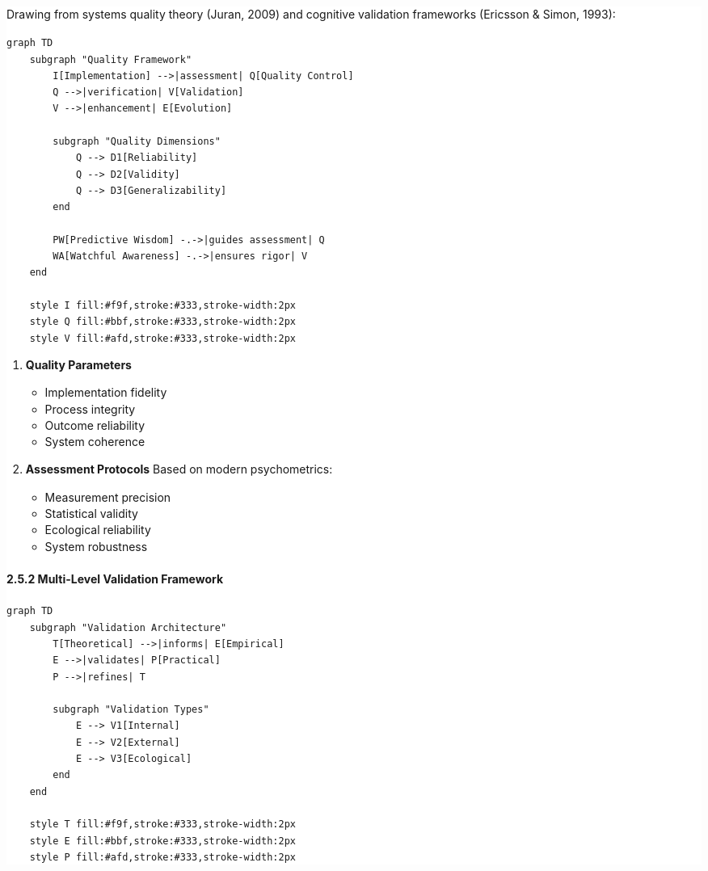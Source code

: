 Drawing from systems quality theory (Juran, 2009) and cognitive validation frameworks (Ericsson & Simon, 1993):

```mermaid
graph TD
    subgraph "Quality Framework"
        I[Implementation] -->|assessment| Q[Quality Control]
        Q -->|verification| V[Validation]
        V -->|enhancement| E[Evolution]

        subgraph "Quality Dimensions"
            Q --> D1[Reliability]
            Q --> D2[Validity]
            Q --> D3[Generalizability]
        end

        PW[Predictive Wisdom] -.->|guides assessment| Q
        WA[Watchful Awareness] -.->|ensures rigor| V
    end

    style I fill:#f9f,stroke:#333,stroke-width:2px
    style Q fill:#bbf,stroke:#333,stroke-width:2px
    style V fill:#afd,stroke:#333,stroke-width:2px
```

1. **Quality Parameters**
   - Implementation fidelity
   - Process integrity
   - Outcome reliability
   - System coherence

2. **Assessment Protocols**
   Based on modern psychometrics:
   - Measurement precision
   - Statistical validity
   - Ecological reliability
   - System robustness

#### 2.5.2 Multi-Level Validation Framework

```mermaid
graph TD
    subgraph "Validation Architecture"
        T[Theoretical] -->|informs| E[Empirical]
        E -->|validates| P[Practical]
        P -->|refines| T

        subgraph "Validation Types"
            E --> V1[Internal]
            E --> V2[External]
            E --> V3[Ecological]
        end
    end

    style T fill:#f9f,stroke:#333,stroke-width:2px
    style E fill:#bbf,stroke:#333,stroke-width:2px
    style P fill:#afd,stroke:#333,stroke-width:2px
```
